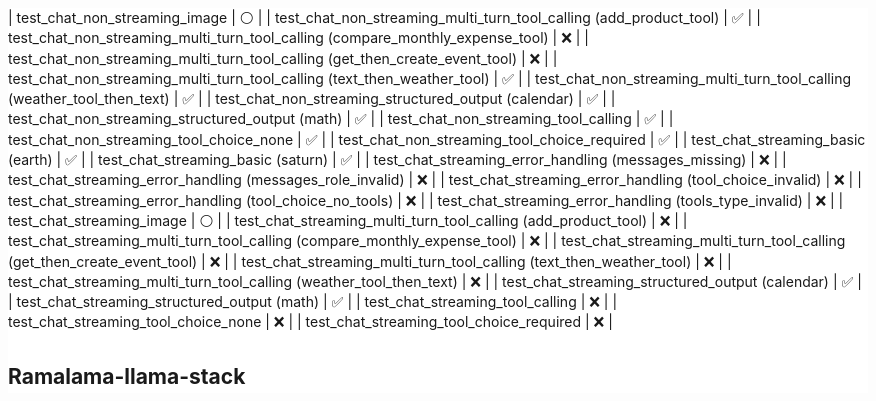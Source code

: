 | test_chat_non_streaming_image | ⚪ |
| test_chat_non_streaming_multi_turn_tool_calling (add_product_tool) | ✅ |
| test_chat_non_streaming_multi_turn_tool_calling (compare_monthly_expense_tool) | ❌ |
| test_chat_non_streaming_multi_turn_tool_calling (get_then_create_event_tool) | ❌ |
| test_chat_non_streaming_multi_turn_tool_calling (text_then_weather_tool) | ✅ |
| test_chat_non_streaming_multi_turn_tool_calling (weather_tool_then_text) | ✅ |
| test_chat_non_streaming_structured_output (calendar) | ✅ |
| test_chat_non_streaming_structured_output (math) | ✅ |
| test_chat_non_streaming_tool_calling | ✅ |
| test_chat_non_streaming_tool_choice_none | ✅ |
| test_chat_non_streaming_tool_choice_required | ✅ |
| test_chat_streaming_basic (earth) | ✅ |
| test_chat_streaming_basic (saturn) | ✅ |
| test_chat_streaming_error_handling (messages_missing) | ❌ |
| test_chat_streaming_error_handling (messages_role_invalid) | ❌ |
| test_chat_streaming_error_handling (tool_choice_invalid) | ❌ |
| test_chat_streaming_error_handling (tool_choice_no_tools) | ❌ |
| test_chat_streaming_error_handling (tools_type_invalid) | ❌ |
| test_chat_streaming_image | ⚪ |
| test_chat_streaming_multi_turn_tool_calling (add_product_tool) | ❌ |
| test_chat_streaming_multi_turn_tool_calling (compare_monthly_expense_tool) | ❌ |
| test_chat_streaming_multi_turn_tool_calling (get_then_create_event_tool) | ❌ |
| test_chat_streaming_multi_turn_tool_calling (text_then_weather_tool) | ❌ |
| test_chat_streaming_multi_turn_tool_calling (weather_tool_then_text) | ❌ |
| test_chat_streaming_structured_output (calendar) | ✅ |
| test_chat_streaming_structured_output (math) | ✅ |
| test_chat_streaming_tool_calling | ❌ |
| test_chat_streaming_tool_choice_none | ❌ |
| test_chat_streaming_tool_choice_required | ❌ |

## Ramalama-llama-stack
